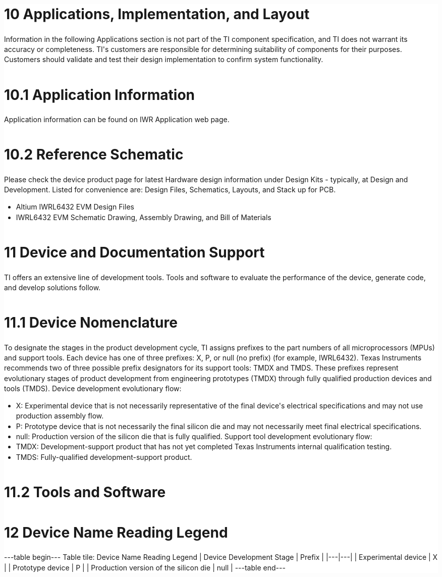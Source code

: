 # 10 Applications, Implementation, and Layout
Information in the following Applications section is not part of the TI component specification, and TI does not warrant its accuracy or completeness. TI's customers are responsible for determining suitability of components for their purposes. Customers should validate and test their design implementation to confirm system functionality.

# 10.1 Application Information
Application information can be found on IWR Application web page.

# 10.2 Reference Schematic
Please check the device product page for latest Hardware design information under Design Kits - typically, at Design and Development. Listed for convenience are: Design Files, Schematics, Layouts, and Stack up for PCB.
* Altium IWRL6432 EVM Design Files
* IWRL6432 EVM Schematic Drawing, Assembly Drawing, and Bill of Materials

# 11 Device and Documentation Support
TI offers an extensive line of development tools. Tools and software to evaluate the performance of the device, generate code, and develop solutions follow.

# 11.1 Device Nomenclature
To designate the stages in the product development cycle, TI assigns prefixes to the part numbers of all microprocessors (MPUs) and support tools. Each device has one of three prefixes: X, P, or null (no prefix) (for example, IWRL6432). Texas Instruments recommends two of three possible prefix designators for its support tools: TMDX and TMDS. These prefixes represent evolutionary stages of product development from engineering prototypes (TMDX) through fully qualified production devices and tools (TMDS).
Device development evolutionary flow:
* X: Experimental device that is not necessarily representative of the final device's electrical specifications and may not use production assembly flow.
* P: Prototype device that is not necessarily the final silicon die and may not necessarily meet final electrical specifications.
* null: Production version of the silicon die that is fully qualified.
Support tool development evolutionary flow:
* TMDX: Development-support product that has not yet completed Texas Instruments internal qualification testing.
* TMDS: Fully-qualified development-support product.

# 11.2 Tools and Software

# 12 Device Name Reading Legend
---table begin---
Table tile: Device Name Reading Legend
| Device Development Stage | Prefix |
|---|---|
| Experimental device | X |
| Prototype device | P |
| Production version of the silicon die | null |
---table end---
